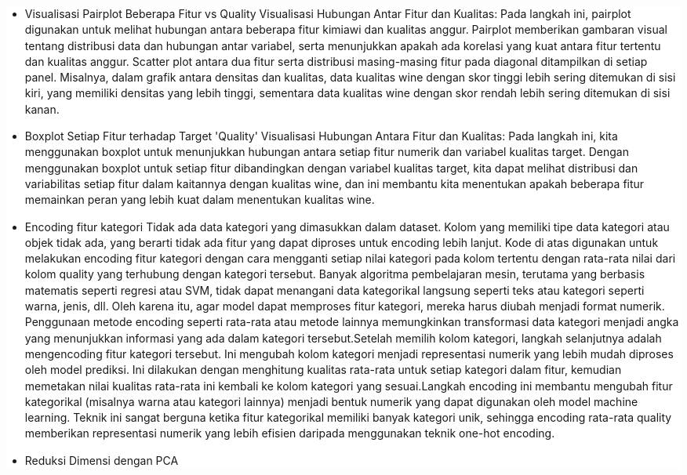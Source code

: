 - Visualisasi Pairplot Beberapa Fitur vs Quality
Visualisasi Hubungan Antar Fitur dan Kualitas: Pada langkah ini, pairplot digunakan untuk melihat hubungan antara beberapa fitur kimiawi dan kualitas anggur. Pairplot memberikan gambaran visual tentang distribusi data dan hubungan antar variabel, serta menunjukkan apakah ada korelasi yang kuat antara fitur tertentu dan kualitas anggur.  Scatter plot antara dua fitur serta distribusi masing-masing fitur pada diagonal ditampilkan di setiap panel. Misalnya, dalam grafik antara densitas dan kualitas, data kualitas wine dengan skor tinggi lebih sering ditemukan di sisi kiri, yang memiliki densitas yang lebih tinggi, sementara data kualitas wine dengan skor rendah lebih sering ditemukan di sisi kanan.

- Boxplot Setiap Fitur terhadap Target 'Quality'
Visualisasi Hubungan Antara Fitur dan Kualitas: Pada langkah ini, kita menggunakan boxplot untuk menunjukkan hubungan antara setiap fitur numerik dan variabel kualitas target. Dengan menggunakan boxplot untuk setiap fitur dibandingkan dengan variabel kualitas target, kita dapat melihat distribusi dan variabilitas setiap fitur dalam kaitannya dengan kualitas wine, dan ini membantu kita menentukan apakah beberapa fitur memainkan peran yang lebih kuat dalam menentukan kualitas wine.

- Encoding fitur kategori
Tidak ada data kategori yang dimasukkan dalam dataset. Kolom yang memiliki tipe data kategori atau objek tidak ada, yang berarti tidak ada fitur yang dapat diproses untuk encoding lebih lanjut. Kode di atas digunakan untuk melakukan encoding fitur kategori dengan cara mengganti setiap nilai kategori pada kolom tertentu dengan rata-rata nilai dari kolom quality yang terhubung dengan kategori tersebut. Banyak algoritma pembelajaran mesin, terutama yang berbasis matematis seperti regresi atau SVM, tidak dapat menangani data kategorikal langsung seperti teks atau kategori seperti warna, jenis, dll. Oleh karena itu, agar model dapat memproses fitur kategori, mereka harus diubah menjadi format numerik. Penggunaan metode encoding seperti rata-rata atau metode lainnya memungkinkan transformasi data kategori menjadi angka yang menunjukkan informasi yang ada dalam kategori tersebut.Setelah memilih kolom kategori, langkah selanjutnya adalah mengencoding fitur kategori tersebut. Ini mengubah kolom kategori menjadi representasi numerik yang lebih mudah diproses oleh model prediksi. Ini dilakukan dengan menghitung kualitas rata-rata untuk setiap kategori dalam fitur, kemudian memetakan nilai kualitas rata-rata ini kembali ke kolom kategori yang sesuai.Langkah encoding ini membantu mengubah fitur kategorikal (misalnya warna atau kategori lainnya) menjadi bentuk numerik yang dapat digunakan oleh model machine learning. Teknik ini sangat berguna ketika fitur kategorikal memiliki banyak kategori unik, sehingga encoding rata-rata quality memberikan representasi numerik yang lebih efisien daripada menggunakan teknik one-hot encoding.

- Reduksi Dimensi dengan PCA